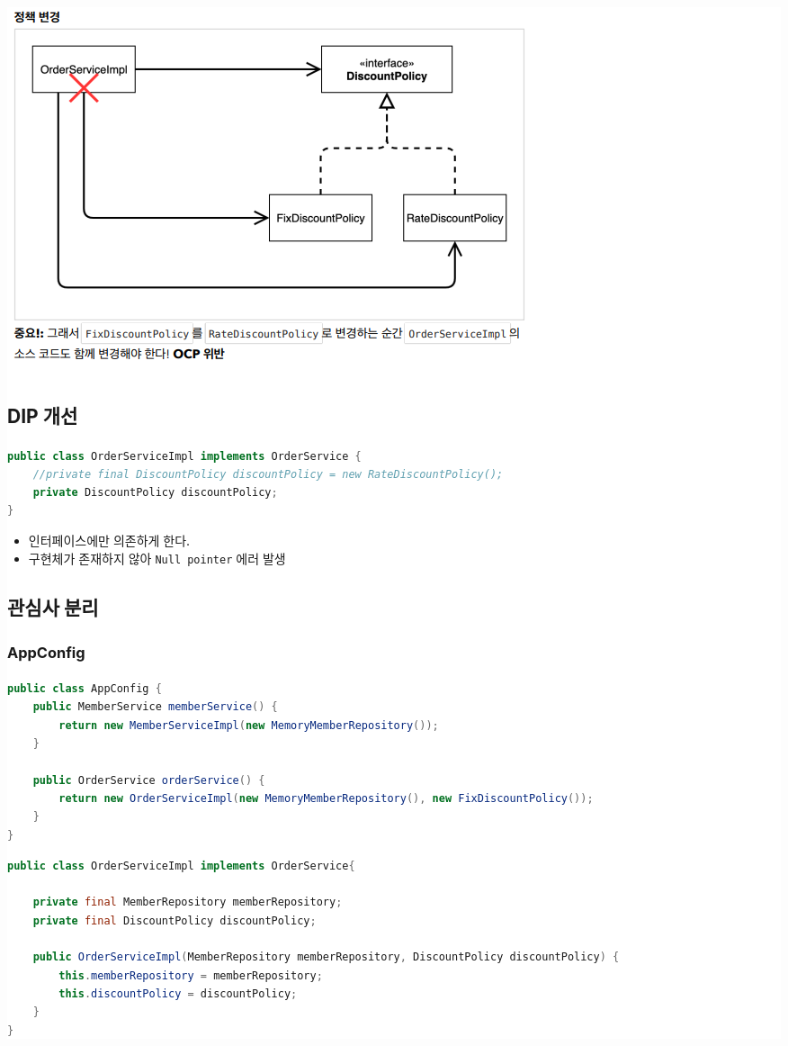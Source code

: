 ![6](/assets/springcoreimage/sp09.png)

## DIP 개선
```java
public class OrderServiceImpl implements OrderService {
    //private final DiscountPolicy discountPolicy = new RateDiscountPolicy();
    private DiscountPolicy discountPolicy;
}
```
- 인터페이스에만 의존하게 한다.
- 구현체가 존재하지 않아 `Null pointer` 에러 발생

## 관심사 분리

### AppConfig

```java
public class AppConfig {
    public MemberService memberService() {
        return new MemberServiceImpl(new MemoryMemberRepository());
    }

    public OrderService orderService() {
        return new OrderServiceImpl(new MemoryMemberRepository(), new FixDiscountPolicy());
    }
}
```

```JAVA
public class OrderServiceImpl implements OrderService{

    private final MemberRepository memberRepository;
    private final DiscountPolicy discountPolicy;

    public OrderServiceImpl(MemberRepository memberRepository, DiscountPolicy discountPolicy) {
        this.memberRepository = memberRepository;
        this.discountPolicy = discountPolicy;
    }
}
```
